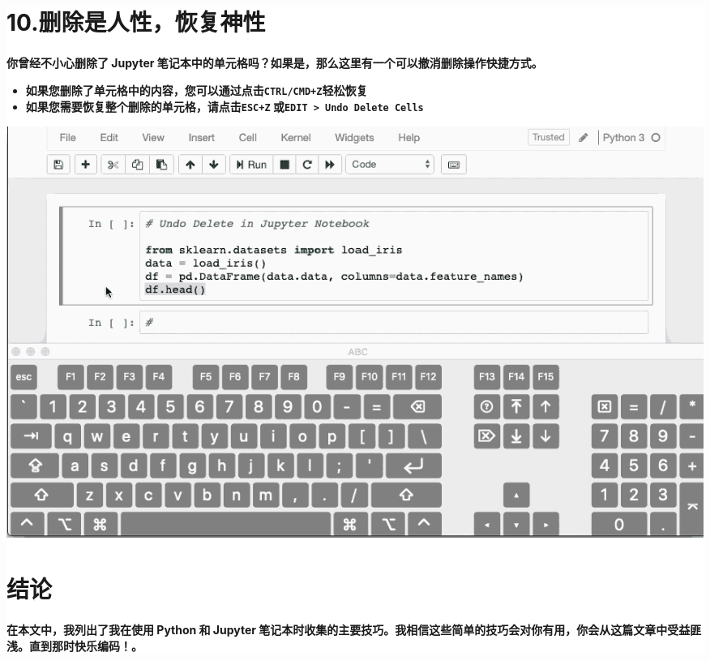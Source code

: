 # **10.删除是人性，恢复神性**

**你曾经不小心删除了 Jupyter 笔记本中的单元格吗？如果是，那么这里有一个可以撤消删除操作快捷方式。**

*   **如果您删除了单元格中的内容，您可以通过点击`CTRL/CMD+Z`轻松恢复**
*   **如果您需要恢复整个删除的单元格，请点击`ESC+Z` 或`EDIT > Undo Delete Cells`**

**![](img/ed116e5aedc851d2415c341693a7bda2.png)**

# **结论**

**在本文中，我列出了我在使用 Python 和 Jupyter 笔记本时收集的主要技巧。我相信这些简单的技巧会对你有用，你会从这篇文章中受益匪浅。直到那时快乐编码！。**